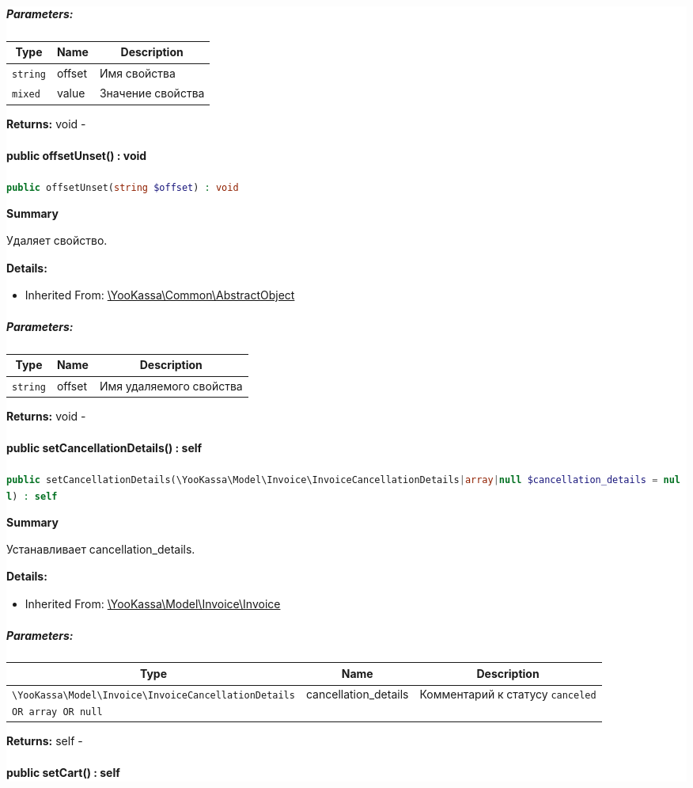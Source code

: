 ##### Parameters:
| Type | Name | Description |
| ---- | ---- | ----------- |
| <code lang="php">string</code> | offset  | Имя свойства |
| <code lang="php">mixed</code> | value  | Значение свойства |

**Returns:** void - 


<a name="method_offsetUnset" class="anchor"></a>
#### public offsetUnset() : void

```php
public offsetUnset(string $offset) : void
```

**Summary**

Удаляет свойство.

**Details:**
* Inherited From: [\YooKassa\Common\AbstractObject](../classes/YooKassa-Common-AbstractObject.md)

##### Parameters:
| Type | Name | Description |
| ---- | ---- | ----------- |
| <code lang="php">string</code> | offset  | Имя удаляемого свойства |

**Returns:** void - 


<a name="method_setCancellationDetails" class="anchor"></a>
#### public setCancellationDetails() : self

```php
public setCancellationDetails(\YooKassa\Model\Invoice\InvoiceCancellationDetails|array|null $cancellation_details = null) : self
```

**Summary**

Устанавливает cancellation_details.

**Details:**
* Inherited From: [\YooKassa\Model\Invoice\Invoice](../classes/YooKassa-Model-Invoice-Invoice.md)

##### Parameters:
| Type | Name | Description |
| ---- | ---- | ----------- |
| <code lang="php">\YooKassa\Model\Invoice\InvoiceCancellationDetails OR array OR null</code> | cancellation_details  | Комментарий к статусу `canceled` |

**Returns:** self - 


<a name="method_setCart" class="anchor"></a>
#### public setCart() : self
